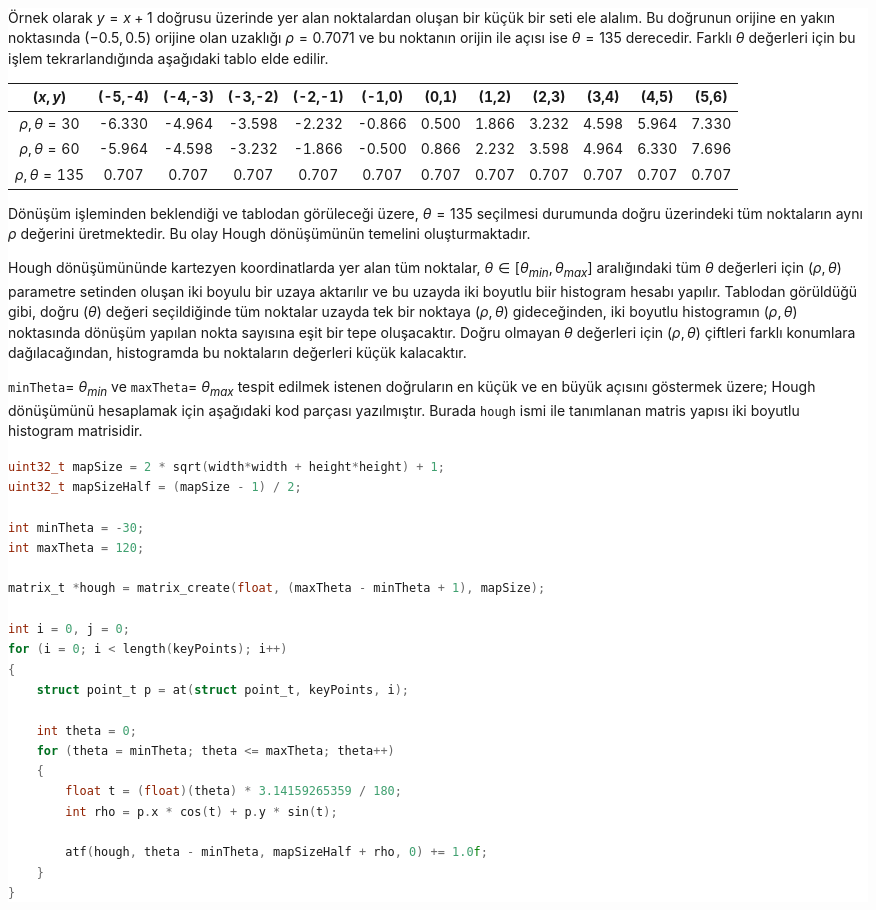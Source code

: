 Örnek olarak $y=x+1$ doğrusu üzerinde yer alan noktalardan oluşan bir küçük bir seti ele alalım. Bu doğrunun orijine en yakın noktasında ($-0.5,0.5$) orijine olan uzaklığı $\rho=0.7071$ ve bu noktanın orijin ile açısı ise $\theta=135$ derecedir. Farklı $\theta$ değerleri için bu işlem tekrarlandığında aşağıdaki tablo elde edilir.

|        $(x,y)$      |  (-5,-4)  |  (-4,-3)  |  (-3,-2)  |  (-2,-1)  |  (-1,0)  |  (0,1)  |  (1,2)  |  (2,3)  |  (3,4)  |  (4,5)  |  (5,6)  |
|:-------------------:|:------:|:------:|:------:|:------:|:------:|:-----:|:-----:|:-----:|:-----:|:-----:|:-----:|
| $\rho,\theta=30$  | -6.330 | -4.964 | -3.598 | -2.232 | -0.866 | 0.500 | 1.866 | 3.232 | 4.598 | 5.964 | 7.330 |
| $\rho,\theta=60$  | -5.964 | -4.598 | -3.232 | -1.866 | -0.500 | 0.866 | 2.232 | 3.598 | 4.964 | 6.330 | 7.696 |
| $\rho,\theta=135$ |  0.707 |  0.707 | 0.707  | 0.707  | 0.707  | 0.707 | 0.707 | 0.707 | 0.707 | 0.707 | 0.707 |

Dönüşüm işleminden beklendiği ve tablodan görüleceği üzere, $\theta=135$ seçilmesi durumunda doğru üzerindeki tüm noktaların aynı $\rho$ değerini üretmektedir. Bu olay Hough dönüşümünün temelini oluşturmaktadır.

Hough dönüşümününde kartezyen koordinatlarda yer alan tüm noktalar, $\theta \in [\theta_{min},\theta_{max}]$ aralığındaki tüm $\theta$ değerleri için ($\rho,\theta$) parametre setinden oluşan iki boyulu bir uzaya aktarılır ve bu uzayda iki boyutlu biir histogram hesabı yapılır. Tablodan görüldüğü gibi, doğru ($\theta$) değeri seçildiğinde tüm noktalar uzayda tek bir noktaya ($\rho,\theta$) gideceğinden, iki boyutlu histogramın ($\rho,\theta$) noktasında dönüşüm yapılan nokta sayısına eşit bir tepe oluşacaktır. Doğru olmayan $\theta$ değerleri için ($\rho,\theta$) çiftleri farklı konumlara dağılacağından, histogramda bu noktaların değerleri küçük kalacaktır.

`minTheta`= $\theta_{min}$ ve `maxTheta`= $\theta_{max}$ tespit edilmek istenen doğruların en küçük ve en büyük açısını göstermek üzere; Hough dönüşümünü hesaplamak için aşağıdaki kod parçası yazılmıştır. Burada `hough` ismi ile tanımlanan matris yapısı iki boyutlu histogram matrisidir.

```c
uint32_t mapSize = 2 * sqrt(width*width + height*height) + 1;
uint32_t mapSizeHalf = (mapSize - 1) / 2;

int minTheta = -30;
int maxTheta = 120;

matrix_t *hough = matrix_create(float, (maxTheta - minTheta + 1), mapSize);

int i = 0, j = 0;
for (i = 0; i < length(keyPoints); i++)
{
    struct point_t p = at(struct point_t, keyPoints, i);

    int theta = 0;
    for (theta = minTheta; theta <= maxTheta; theta++)
    {
        float t = (float)(theta) * 3.14159265359 / 180;
        int rho = p.x * cos(t) + p.y * sin(t);
        
        atf(hough, theta - minTheta, mapSizeHalf + rho, 0) += 1.0f;
    }
}
```


[RESOURCES]: # (List of the resources used by the blog post)
[threshold_gray]: /assets/threshold/1/gray.png
[threshold_constant]: /assets/threshold/1/threshold_127.png
[threshold_otsu]: /assets/threshold/1/threshold_otsu.png
[threshold_local]: /assets/threshold/1/threshold_local.png
[grid_highlighted_1]: /assets/bwconncomp/grid_highlighted_6.png
[grid_highlighted_2]: /assets/bwconncomp/grid_highlighted_8.png
[grid_highlighted_3]: /assets/bwconncomp/grid_highlighted_9.png
[grid_highlighted_4]: /assets/bwconncomp/grid_highlighted_11.png
[hough_transform]: /assets/hough_transform.png
[all_lines_1]: /assets/all_lines/all_lines_6.png
[all_lines_2]: /assets/all_lines/all_lines_8.png
[all_lines_3]: /assets/all_lines/all_lines_9.png
[all_lines_4]: /assets/all_lines/all_lines_11.png
[all_edges_1]: /assets/all_edges/all_edges_6.png
[all_edges_2]: /assets/all_edges/all_edges_8.png
[all_edges_3]: /assets/all_edges/all_edges_9.png
[all_edges_4]: /assets/all_edges/all_edges_11.png
[sudoku_1]: /assets/sudoku/sudoku_6.png
[sudoku_2]: /assets/sudoku/sudoku_8.png
[sudoku_3]: /assets/sudoku/sudoku_9.png
[sudoku_4]: /assets/sudoku/sudoku_11.png